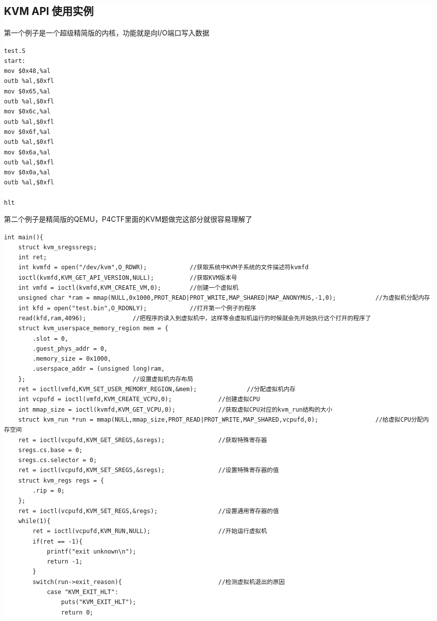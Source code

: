 ## KVM API 使用实例

第一个例子是一个超级精简版的内核，功能就是向I/O端口写入数据

```
test.S
start:
mov $0x48,%al
outb %al,$0xfl
mov $0x65,%al
outb %al,$0xfl
mov $0x6c,%al
outb %al,$0xfl
mov $0x6f,%al
outb %al,$0xfl
mov $0x6a,%al
outb %al,$0xfl
mov $0x0a,%al
outb %al,$0xfl

hlt
```

第二个例子是精简版的QEMU，P4CTF里面的KVM题做完这部分就很容易理解了

```
int main(){
	struct kvm_sregssregs;
	int ret;
	int kvmfd = open("/dev/kvm",O_RDWR);			//获取系统中KVM子系统的文件描述符kvmfd
	ioctl(kvmfd,KVM_GET_API_VERSION,NULL);			//获取KVM版本号
	int vmfd = ioctl(kvmfd,KVM_CREATE_VM,0);		//创建一个虚拟机
	unsigned char *ram = mmap(NULL,0x1000,PROT_READ|PROT_WRITE,MAP_SHARED|MAP_ANONYMUS,-1,0);			//为虚拟机分配内存
	int kfd = open("test.bin",O_RDONLY);			//打开第一个例子的程序
	read(kfd,ram,4096);				//把程序的读入到虚拟机中，这样等会虚拟机运行的时候就会先开始执行这个打开的程序了
	struct kvm_userspace_memory_region mem = {
		.slot = 0,
		.guest_phys_addr = 0,
		.memory_size = 0x1000,
		.userspace_addr = (unsigned long)ram,
	};								//设置虚拟机内存布局
	ret = ioctl(vmfd,KVM_SET_USER_MEMORY_REGION,&mem);				//分配虚拟机内存
	int vcpufd = ioctl(vmfd,KVM_CREATE_VCPU,0);				//创建虚拟CPU
	int mmap_size = ioctl(kvmfd,KVM_GET_VCPU,0);			//获取虚拟CPU对应的kvm_run结构的大小
	struct kvm_run *run = mmap(NULL,mmap_size,PROT_READ|PROT_WRITE,MAP_SHARED,vcpufd,0);				//给虚拟CPU分配内存空间
	ret = ioctl(vcpufd,KVM_GET_SREGS,&sregs);				//获取特殊寄存器
	sregs.cs.base = 0;										
	sregs.cs.selector = 0;
	ret = ioctl(vcpufd,KVM_SET_SREGS,&sregs);				//设置特殊寄存器的值
	struct kvm_regs regs = {
		.rip = 0;
	};
	ret = ioctl(vcpufd,KVM_SET_REGS,&regs);					//设置通用寄存器的值
	while(1){
		ret = ioctl(vcpufd,KVM_RUN,NULL);					//开始运行虚拟机
		if(ret == -1){
			printf("exit unknown\n");
			return -1;
		}
		switch(run->exit_reason){							//检测虚拟机退出的原因
			case "KVM_EXIT_HLT":
				puts("KVM_EXIT_HLT");
				return 0;
```